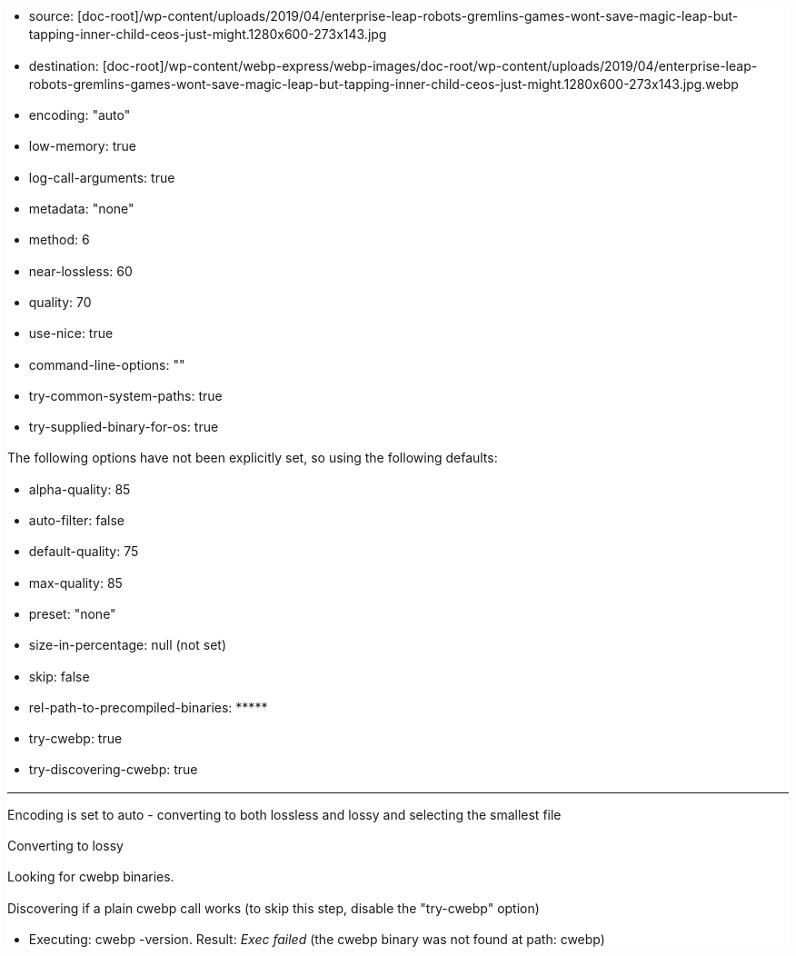 - source: [doc-root]/wp-content/uploads/2019/04/enterprise-leap-robots-gremlins-games-wont-save-magic-leap-but-tapping-inner-child-ceos-just-might.1280x600-273x143.jpg

- destination: [doc-root]/wp-content/webp-express/webp-images/doc-root/wp-content/uploads/2019/04/enterprise-leap-robots-gremlins-games-wont-save-magic-leap-but-tapping-inner-child-ceos-just-might.1280x600-273x143.jpg.webp

- encoding: "auto"

- low-memory: true

- log-call-arguments: true

- metadata: "none"

- method: 6

- near-lossless: 60

- quality: 70

- use-nice: true

- command-line-options: ""

- try-common-system-paths: true

- try-supplied-binary-for-os: true


The following options have not been explicitly set, so using the following defaults:

- alpha-quality: 85

- auto-filter: false

- default-quality: 75

- max-quality: 85

- preset: "none"

- size-in-percentage: null (not set)

- skip: false

- rel-path-to-precompiled-binaries: *****

- try-cwebp: true

- try-discovering-cwebp: true

------------


Encoding is set to auto - converting to both lossless and lossy and selecting the smallest file


Converting to lossy

Looking for cwebp binaries.

Discovering if a plain cwebp call works (to skip this step, disable the "try-cwebp" option)

- Executing: cwebp -version. Result: *Exec failed* (the cwebp binary was not found at path: cwebp)
